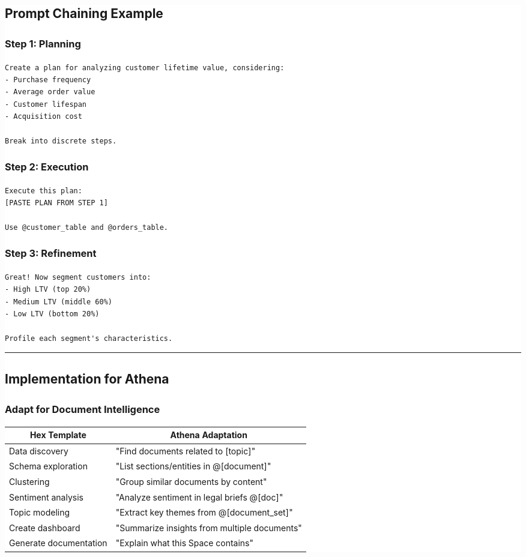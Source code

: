
## Prompt Chaining Example

### Step 1: Planning

```
Create a plan for analyzing customer lifetime value, considering:
- Purchase frequency
- Average order value
- Customer lifespan
- Acquisition cost

Break into discrete steps.
```

### Step 2: Execution

```
Execute this plan:
[PASTE PLAN FROM STEP 1]

Use @customer_table and @orders_table.
```

### Step 3: Refinement

```
Great! Now segment customers into:
- High LTV (top 20%)
- Medium LTV (middle 60%)
- Low LTV (bottom 20%)

Profile each segment's characteristics.
```

---

## Implementation for Athena

### Adapt for Document Intelligence

| Hex Template           | Athena Adaptation                            |
| ---------------------- | -------------------------------------------- |
| Data discovery         | "Find documents related to [topic]"          |
| Schema exploration     | "List sections/entities in @[document]"      |
| Clustering             | "Group similar documents by content"         |
| Sentiment analysis     | "Analyze sentiment in legal briefs @[doc]"   |
| Topic modeling         | "Extract key themes from @[document_set]"    |
| Create dashboard       | "Summarize insights from multiple documents" |
| Generate documentation | "Explain what this Space contains"           |
